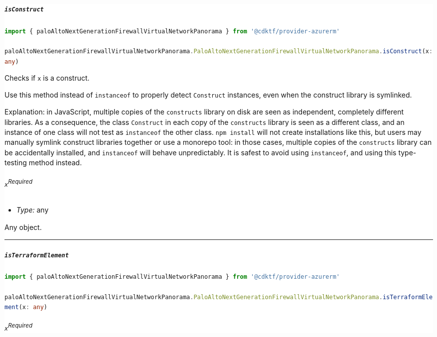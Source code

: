 
##### `isConstruct` <a name="isConstruct" id="@cdktf/provider-azurerm.paloAltoNextGenerationFirewallVirtualNetworkPanorama.PaloAltoNextGenerationFirewallVirtualNetworkPanorama.isConstruct"></a>

```typescript
import { paloAltoNextGenerationFirewallVirtualNetworkPanorama } from '@cdktf/provider-azurerm'

paloAltoNextGenerationFirewallVirtualNetworkPanorama.PaloAltoNextGenerationFirewallVirtualNetworkPanorama.isConstruct(x: any)
```

Checks if `x` is a construct.

Use this method instead of `instanceof` to properly detect `Construct`
instances, even when the construct library is symlinked.

Explanation: in JavaScript, multiple copies of the `constructs` library on
disk are seen as independent, completely different libraries. As a
consequence, the class `Construct` in each copy of the `constructs` library
is seen as a different class, and an instance of one class will not test as
`instanceof` the other class. `npm install` will not create installations
like this, but users may manually symlink construct libraries together or
use a monorepo tool: in those cases, multiple copies of the `constructs`
library can be accidentally installed, and `instanceof` will behave
unpredictably. It is safest to avoid using `instanceof`, and using
this type-testing method instead.

###### `x`<sup>Required</sup> <a name="x" id="@cdktf/provider-azurerm.paloAltoNextGenerationFirewallVirtualNetworkPanorama.PaloAltoNextGenerationFirewallVirtualNetworkPanorama.isConstruct.parameter.x"></a>

- *Type:* any

Any object.

---

##### `isTerraformElement` <a name="isTerraformElement" id="@cdktf/provider-azurerm.paloAltoNextGenerationFirewallVirtualNetworkPanorama.PaloAltoNextGenerationFirewallVirtualNetworkPanorama.isTerraformElement"></a>

```typescript
import { paloAltoNextGenerationFirewallVirtualNetworkPanorama } from '@cdktf/provider-azurerm'

paloAltoNextGenerationFirewallVirtualNetworkPanorama.PaloAltoNextGenerationFirewallVirtualNetworkPanorama.isTerraformElement(x: any)
```

###### `x`<sup>Required</sup> <a name="x" id="@cdktf/provider-azurerm.paloAltoNextGenerationFirewallVirtualNetworkPanorama.PaloAltoNextGenerationFirewallVirtualNetworkPanorama.isTerraformElement.parameter.x"></a>
